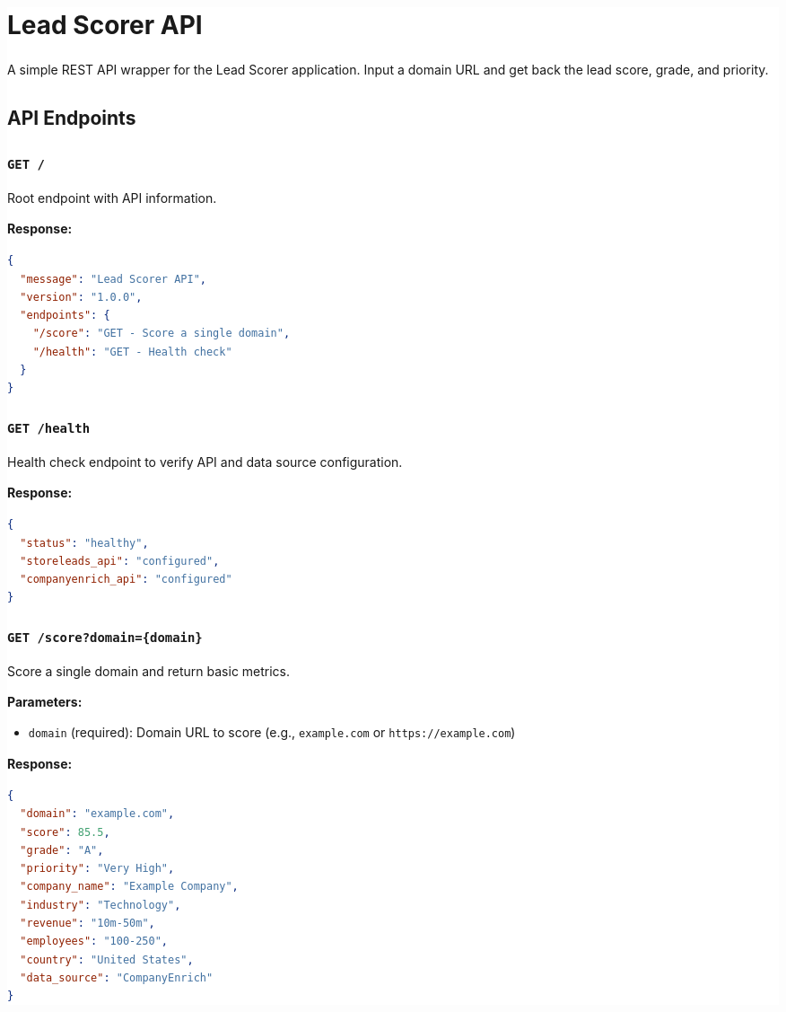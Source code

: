 # Lead Scorer API

A simple REST API wrapper for the Lead Scorer application. Input a domain URL and get back the lead score, grade, and priority.

## API Endpoints

### `GET /`
Root endpoint with API information.

**Response:**
```json
{
  "message": "Lead Scorer API",
  "version": "1.0.0",
  "endpoints": {
    "/score": "GET - Score a single domain",
    "/health": "GET - Health check"
  }
}
```

### `GET /health`
Health check endpoint to verify API and data source configuration.

**Response:**
```json
{
  "status": "healthy",
  "storeleads_api": "configured",
  "companyenrich_api": "configured"
}
```

### `GET /score?domain={domain}`
Score a single domain and return basic metrics.

**Parameters:**
- `domain` (required): Domain URL to score (e.g., `example.com` or `https://example.com`)

**Response:**
```json
{
  "domain": "example.com",
  "score": 85.5,
  "grade": "A",
  "priority": "Very High",
  "company_name": "Example Company",
  "industry": "Technology",
  "revenue": "10m-50m",
  "employees": "100-250",
  "country": "United States",
  "data_source": "CompanyEnrich"
}
```
